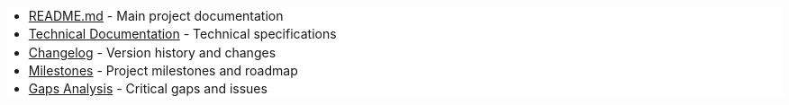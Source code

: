 - [README.md](../README.md) - Main project documentation
- [Technical Documentation](./technical_documentation.md) - Technical specifications
- [Changelog](./changelog.md) - Version history and changes
- [Milestones](./milestones.md) - Project milestones and roadmap
- [Gaps Analysis](./gaps_analysis.md) - Critical gaps and issues